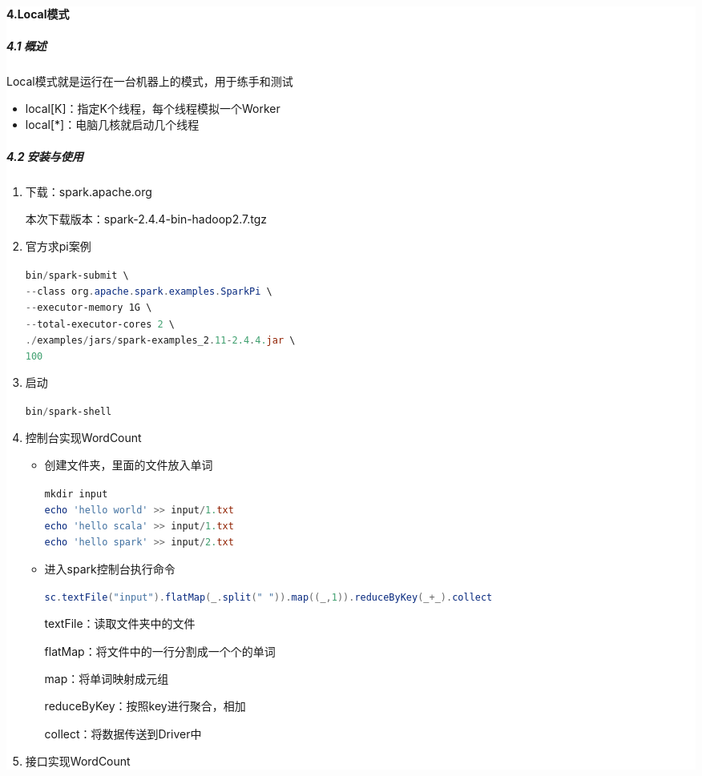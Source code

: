 #### 4.Local模式

##### 4.1 概述 

Local模式就是运行在一台机器上的模式，用于练手和测试

- local[K]：指定K个线程，每个线程模拟一个Worker
- local[*]：电脑几核就启动几个线程

##### 4.2 安装与使用

1. 下载：spark.apache.org

   本次下载版本：spark-2.4.4-bin-hadoop2.7.tgz

2. 官方求pi案例

   ```powershell
   bin/spark-submit \
   --class org.apache.spark.examples.SparkPi \
   --executor-memory 1G \
   --total-executor-cores 2 \
   ./examples/jars/spark-examples_2.11-2.4.4.jar \
   100
   ```

3. 启动

   ```powershell
   bin/spark-shell
   ```

4. 控制台实现WordCount

   - 创建文件夹，里面的文件放入单词

       ```powershell
       mkdir input
       echo 'hello world' >> input/1.txt
       echo 'hello scala' >> input/1.txt
       echo 'hello spark' >> input/2.txt
       ```

   - 进入spark控制台执行命令

     ```powershell
     sc.textFile("input").flatMap(_.split(" ")).map((_,1)).reduceByKey(_+_).collect
     ```

     textFile：读取文件夹中的文件
     
     flatMap：将文件中的一行分割成一个个的单词
     
     map：将单词映射成元组
     
     reduceByKey：按照key进行聚合，相加
     
     collect：将数据传送到Driver中
   
5. 接口实现WordCount
